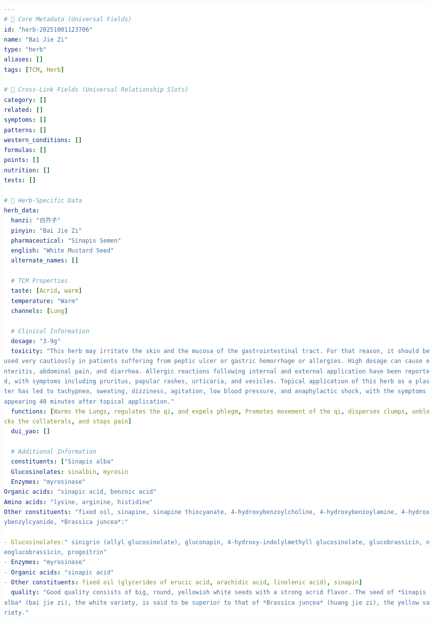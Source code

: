 ```yaml
---
# 🔹 Core Metadata (Universal Fields)
id: "herb-20251001123706"
name: "Bai Jie Zi"
type: "herb"
aliases: []
tags: [TCM, Herb]

# 🔹 Cross-Link Fields (Universal Relationship Slots)
category: []
related: []
symptoms: []
patterns: []
western_conditions: []
formulas: []
points: []
nutrition: []
tests: []

# 🔹 Herb-Specific Data
herb_data:
  hanzi: "白芥子"
  pinyin: "Bai Jie Zi"
  pharmaceutical: "Sinapis Semen"
  english: "White Mustard Seed"
  alternate_names: []

  # TCM Properties
  taste: [Acrid, warm]
  temperature: "Warm"
  channels: [Lung]

  # Clinical Information
  dosage: "3-9g"
  toxicity: "This herb may irritate the skin and the mucosa of the gastrointestinal tract. For that reason, it should be used very cautiously in patients suffering from peptic ulcer or gastric hemorrhage or allergies. High dosage can cause enteritis, abdominal pain, and diarrhea. Allergic reactions following internal and external application have been reported, with symptoms including pruritus, papular rashes, urticaria, and vesicles. Topical application of this herb as a plaster has led to tachypnea, sweating, dizziness, agitation, low blood pressure, and anaphylactic shock, with the symptoms appearing 40 minutes after topical application."
  functions: [Warms the Lungs, regulates the qi, and expels phlegm, Promotes movement of the qi, disperses clumps, unblocks the collaterals, and stops pain]
  dui_yao: []

  # Additional Information
  constituents: ["Sinapis alba"
  Glucosinolates: sinalbin, myrosin
  Enzymes: "myrosinase"
Organic acids: "sinapic acid, benzoic acid"
Amino acids: "lysine, arginine, histidine"
Other constituents: "fixed oil, sinapine, sinapine thiocyanate, 4-hydroxybenzoylcholine, 4-hydroxybenzoylamine, 4-hydroxybenzylcyanide, *Brassica juncea*:"

- Glucosinolates:" sinigrin (allyl glucosinolate), gluconapin, 4-hydroxy-indolylmethyll glucosinolate, glucobrassicin, neoglucobrassicin, progoitrin"
- Enzymes: "myrosinase"
- Organic acids: "sinapic acid"
- Other constituents: fixed oil (glycerides of erucic acid, arachidic acid, linolenic acid), sinapin]
  quality: "Good quality consists of big, round, yellowish white seeds with a strong acrid flavor. The seed of *Sinapis alba* (bai jie zi), the white variety, is said to be superior to that of *Brassica juncea* (huang jie zi), the yellow variety."
```